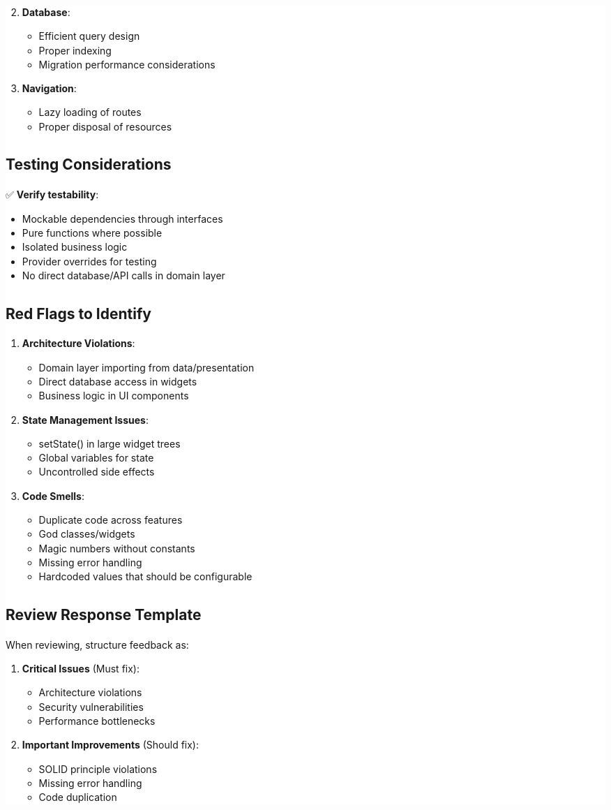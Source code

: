 2. **Database**:

   - Efficient query design
   - Proper indexing
   - Migration performance considerations

3. **Navigation**:
   - Lazy loading of routes
   - Proper disposal of resources

## Testing Considerations

✅ **Verify testability**:

- Mockable dependencies through interfaces
- Pure functions where possible
- Isolated business logic
- Provider overrides for testing
- No direct database/API calls in domain layer

## Red Flags to Identify

1. **Architecture Violations**:

   - Domain layer importing from data/presentation
   - Direct database access in widgets
   - Business logic in UI components

2. **State Management Issues**:

   - setState() in large widget trees
   - Global variables for state
   - Uncontrolled side effects

3. **Code Smells**:
   - Duplicate code across features
   - God classes/widgets
   - Magic numbers without constants
   - Missing error handling
   - Hardcoded values that should be configurable

## Review Response Template

When reviewing, structure feedback as:

1. **Critical Issues** (Must fix):

   - Architecture violations
   - Security vulnerabilities
   - Performance bottlenecks

2. **Important Improvements** (Should fix):

   - SOLID principle violations
   - Missing error handling
   - Code duplication
